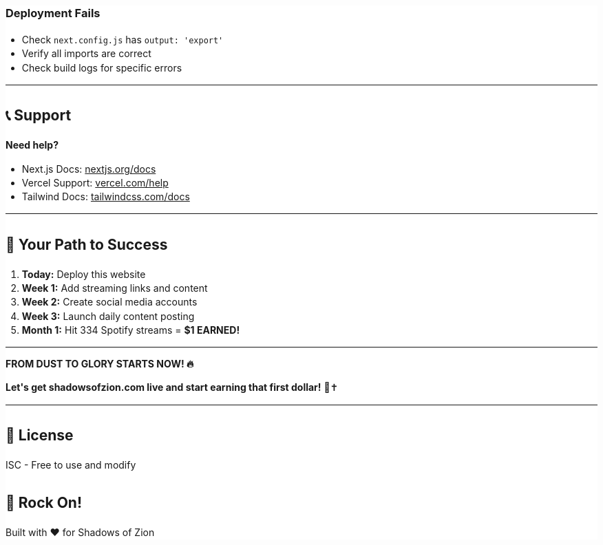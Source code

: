 ### Deployment Fails

- Check `next.config.js` has `output: 'export'`
- Verify all imports are correct
- Check build logs for specific errors

---

## 📞 Support

**Need help?**
- Next.js Docs: [nextjs.org/docs](https://nextjs.org/docs)
- Vercel Support: [vercel.com/help](https://vercel.com/help)
- Tailwind Docs: [tailwindcss.com/docs](https://tailwindcss.com/docs)

---

## 🎸 Your Path to Success

1. **Today:** Deploy this website
2. **Week 1:** Add streaming links and content
3. **Week 2:** Create social media accounts
4. **Week 3:** Launch daily content posting
5. **Month 1:** Hit 334 Spotify streams = **$1 EARNED!**

---

**FROM DUST TO GLORY STARTS NOW! 🔥**

**Let's get shadowsofzion.com live and start earning that first dollar!** 🎸✝️

---

## 📄 License

ISC - Free to use and modify

## 🤘 Rock On!

Built with ❤️ for Shadows of Zion

